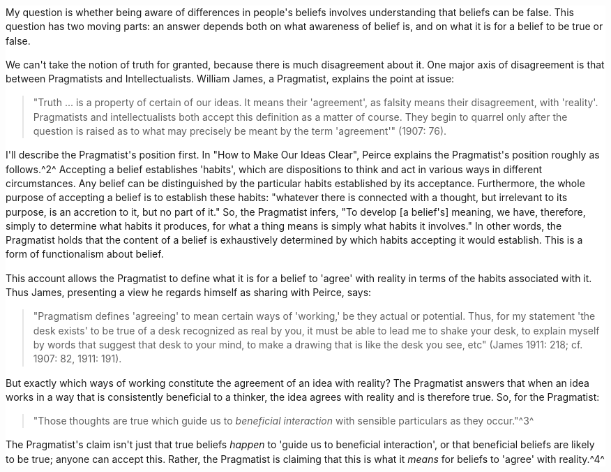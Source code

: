 My question is whether being aware of differences in people's beliefs
involves understanding that beliefs can be false. This question has two
moving parts: an answer depends both on what awareness of belief is, and
on what it is for a belief to be true or false.

We can't take the notion of truth for granted, because there is much
disagreement about it. One major axis of disagreement is that between
Pragmatists and Intellectualists. William James, a Pragmatist, explains
the point at issue:

> "Truth ... is a property of certain of our ideas. It means their
> 'agreement', as falsity means their disagreement, with 'reality'.
> Pragmatists and intellectualists both accept this definition as a
> matter of course. They begin to quarrel only after the question is
> raised as to what may precisely be meant by the term 'agreement'"
> (1907: 76).

I'll describe the Pragmatist's position first. In "How to Make Our Ideas
Clear", Peirce explains the Pragmatist's position roughly as follows.^2^
Accepting a belief establishes 'habits', which are dispositions to think
and act in various ways in different circumstances. Any belief can be
distinguished by the particular habits established by its acceptance.
Furthermore, the whole purpose of accepting a belief is to establish
these habits: "whatever there is connected with a thought, but
irrelevant to its purpose, is an accretion to it, but no part of it."
So, the Pragmatist infers, "To develop \[a belief's\] meaning, we have,
therefore, simply to determine what habits it produces, for what a thing
means is simply what habits it involves." In other words, the Pragmatist
holds that the content of a belief is exhaustively determined by which
habits accepting it would establish. This is a form of functionalism
about belief.

This account allows the Pragmatist to define what it is for a belief to
'agree' with reality in terms of the habits associated with it. Thus
James, presenting a view he regards himself as sharing with Peirce,
says:

> "Pragmatism defines 'agreeing' to mean certain ways of 'working,' be
> they actual or potential. Thus, for my statement 'the desk exists' to
> be true of a desk recognized as real by you, it must be able to lead
> me to shake your desk, to explain myself by words that suggest that
> desk to your mind, to make a drawing that is like the desk you see,
> etc" (James 1911: 218; cf. 1907: 82, 1911: 191).

But exactly which ways of working constitute the agreement of an idea
with reality? The Pragmatist answers that when an idea works in a way
that is consistently beneficial to a thinker, the idea agrees with
reality and is therefore true. So, for the Pragmatist:

> "Those thoughts are true which guide us to *beneficial interaction*
> with sensible particulars as they occur."^3^

The Pragmatist's claim isn't just that true beliefs *happen* to 'guide
us to beneficial interaction', or that beneficial beliefs are likely to
be true; anyone can accept this. Rather, the Pragmatist is claiming that
this is what it *means* for beliefs to 'agree' with reality.^4^
